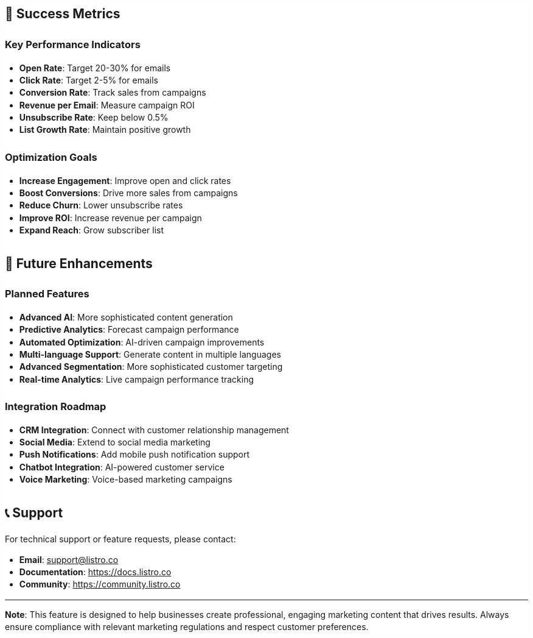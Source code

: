 ## 🎯 Success Metrics

### Key Performance Indicators
- **Open Rate**: Target 20-30% for emails
- **Click Rate**: Target 2-5% for emails
- **Conversion Rate**: Track sales from campaigns
- **Revenue per Email**: Measure campaign ROI
- **Unsubscribe Rate**: Keep below 0.5%
- **List Growth Rate**: Maintain positive growth

### Optimization Goals
- **Increase Engagement**: Improve open and click rates
- **Boost Conversions**: Drive more sales from campaigns
- **Reduce Churn**: Lower unsubscribe rates
- **Improve ROI**: Increase revenue per campaign
- **Expand Reach**: Grow subscriber list

## 🔮 Future Enhancements

### Planned Features
- **Advanced AI**: More sophisticated content generation
- **Predictive Analytics**: Forecast campaign performance
- **Automated Optimization**: AI-driven campaign improvements
- **Multi-language Support**: Generate content in multiple languages
- **Advanced Segmentation**: More sophisticated customer targeting
- **Real-time Analytics**: Live campaign performance tracking

### Integration Roadmap
- **CRM Integration**: Connect with customer relationship management
- **Social Media**: Extend to social media marketing
- **Push Notifications**: Add mobile push notification support
- **Chatbot Integration**: AI-powered customer service
- **Voice Marketing**: Voice-based marketing campaigns

## 📞 Support

For technical support or feature requests, please contact:
- **Email**: support@listro.co
- **Documentation**: https://docs.listro.co
- **Community**: https://community.listro.co

---

**Note**: This feature is designed to help businesses create professional, engaging marketing content that drives results. Always ensure compliance with relevant marketing regulations and respect customer preferences. 